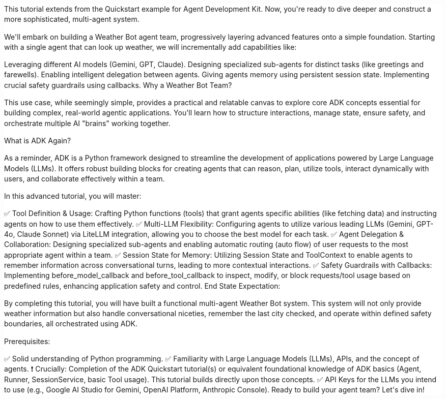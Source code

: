 This tutorial extends from the Quickstart example for Agent Development Kit. Now, you're ready to dive deeper and construct a more sophisticated, multi-agent system.

We'll embark on building a Weather Bot agent team, progressively layering advanced features onto a simple foundation. Starting with a single agent that can look up weather, we will incrementally add capabilities like:

Leveraging different AI models (Gemini, GPT, Claude).
Designing specialized sub-agents for distinct tasks (like greetings and farewells).
Enabling intelligent delegation between agents.
Giving agents memory using persistent session state.
Implementing crucial safety guardrails using callbacks.
Why a Weather Bot Team?

This use case, while seemingly simple, provides a practical and relatable canvas to explore core ADK concepts essential for building complex, real-world agentic applications. You'll learn how to structure interactions, manage state, ensure safety, and orchestrate multiple AI "brains" working together.

What is ADK Again?

As a reminder, ADK is a Python framework designed to streamline the development of applications powered by Large Language Models (LLMs). It offers robust building blocks for creating agents that can reason, plan, utilize tools, interact dynamically with users, and collaborate effectively within a team.

In this advanced tutorial, you will master:

✅ Tool Definition & Usage: Crafting Python functions (tools) that grant agents specific abilities (like fetching data) and instructing agents on how to use them effectively.
✅ Multi-LLM Flexibility: Configuring agents to utilize various leading LLMs (Gemini, GPT-4o, Claude Sonnet) via LiteLLM integration, allowing you to choose the best model for each task.
✅ Agent Delegation & Collaboration: Designing specialized sub-agents and enabling automatic routing (auto flow) of user requests to the most appropriate agent within a team.
✅ Session State for Memory: Utilizing Session State and ToolContext to enable agents to remember information across conversational turns, leading to more contextual interactions.
✅ Safety Guardrails with Callbacks: Implementing before_model_callback and before_tool_callback to inspect, modify, or block requests/tool usage based on predefined rules, enhancing application safety and control.
End State Expectation:

By completing this tutorial, you will have built a functional multi-agent Weather Bot system. This system will not only provide weather information but also handle conversational niceties, remember the last city checked, and operate within defined safety boundaries, all orchestrated using ADK.

Prerequisites:

✅ Solid understanding of Python programming.
✅ Familiarity with Large Language Models (LLMs), APIs, and the concept of agents.
❗ Crucially: Completion of the ADK Quickstart tutorial(s) or equivalent foundational knowledge of ADK basics (Agent, Runner, SessionService, basic Tool usage). This tutorial builds directly upon those concepts.
✅ API Keys for the LLMs you intend to use (e.g., Google AI Studio for Gemini, OpenAI Platform, Anthropic Console).
Ready to build your agent team? Let's dive in!
